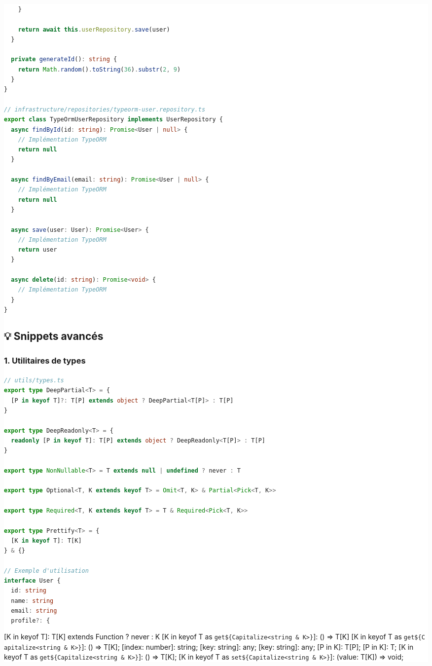 ```typescript
    }

    return await this.userRepository.save(user)
  }

  private generateId(): string {
    return Math.random().toString(36).substr(2, 9)
  }
}

// infrastructure/repositories/typeorm-user.repository.ts
export class TypeOrmUserRepository implements UserRepository {
  async findById(id: string): Promise<User | null> {
    // Implémentation TypeORM
    return null
  }

  async findByEmail(email: string): Promise<User | null> {
    // Implémentation TypeORM
    return null
  }

  async save(user: User): Promise<User> {
    // Implémentation TypeORM
    return user
  }

  async delete(id: string): Promise<void> {
    // Implémentation TypeORM
  }
}
```

## 💡 Snippets avancés

### 1. Utilitaires de types

```typescript
// utils/types.ts
export type DeepPartial<T> = {
  [P in keyof T]?: T[P] extends object ? DeepPartial<T[P]> : T[P]
}

export type DeepReadonly<T> = {
  readonly [P in keyof T]: T[P] extends object ? DeepReadonly<T[P]> : T[P]
}

export type NonNullable<T> = T extends null | undefined ? never : T

export type Optional<T, K extends keyof T> = Omit<T, K> & Partial<Pick<T, K>>

export type Required<T, K extends keyof T> = T & Required<Pick<T, K>>

export type Prettify<T> = {
  [K in keyof T]: T[K]
} & {}

// Exemple d'utilisation
interface User {
  id: string
  name: string
  email: string
  profile?: {
```

  [K in keyof T]: T[K] extends Function ? never : K
  [K in keyof T as `get${Capitalize<string & K>}`]: () => T[K]
  [K in keyof T as `get${Capitalize<string & K>}`]: () => T[K];
  [index: number]: string;
  [key: string]: any;
  [key: string]: any;
  [P in K]: T[P];
  [P in K]: T;
  [K in keyof T as `get${Capitalize<string & K>}`]: () => T[K];
  [K in keyof T as `set${Capitalize<string & K>}`]: (value: T[K]) => void;